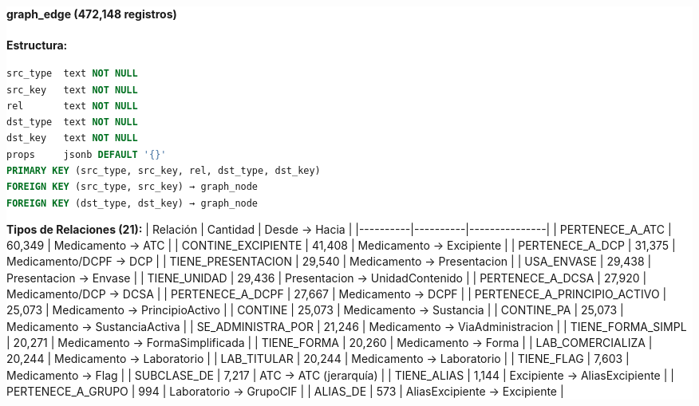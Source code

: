 #### **graph_edge** (472,148 registros)

**Estructura:**
```sql
src_type  text NOT NULL
src_key   text NOT NULL
rel       text NOT NULL
dst_type  text NOT NULL
dst_key   text NOT NULL
props     jsonb DEFAULT '{}'
PRIMARY KEY (src_type, src_key, rel, dst_type, dst_key)
FOREIGN KEY (src_type, src_key) → graph_node
FOREIGN KEY (dst_type, dst_key) → graph_node
```

**Tipos de Relaciones (21):**
| Relación | Cantidad | Desde → Hacia |
|----------|----------|---------------|
| PERTENECE_A_ATC | 60,349 | Medicamento → ATC |
| CONTINE_EXCIPIENTE | 41,408 | Medicamento → Excipiente |
| PERTENECE_A_DCP | 31,375 | Medicamento/DCPF → DCP |
| TIENE_PRESENTACION | 29,540 | Medicamento → Presentacion |
| USA_ENVASE | 29,438 | Presentacion → Envase |
| TIENE_UNIDAD | 29,436 | Presentacion → UnidadContenido |
| PERTENECE_A_DCSA | 27,920 | Medicamento/DCP → DCSA |
| PERTENECE_A_DCPF | 27,667 | Medicamento → DCPF |
| PERTENECE_A_PRINCIPIO_ACTIVO | 25,073 | Medicamento → PrincipioActivo |
| CONTINE | 25,073 | Medicamento → Sustancia |
| CONTINE_PA | 25,073 | Medicamento → SustanciaActiva |
| SE_ADMINISTRA_POR | 21,246 | Medicamento → ViaAdministracion |
| TIENE_FORMA_SIMPL | 20,271 | Medicamento → FormaSimplificada |
| TIENE_FORMA | 20,260 | Medicamento → Forma |
| LAB_COMERCIALIZA | 20,244 | Medicamento → Laboratorio |
| LAB_TITULAR | 20,244 | Medicamento → Laboratorio |
| TIENE_FLAG | 7,603 | Medicamento → Flag |
| SUBCLASE_DE | 7,217 | ATC → ATC (jerarquía) |
| TIENE_ALIAS | 1,144 | Excipiente → AliasExcipiente |
| PERTENECE_A_GRUPO | 994 | Laboratorio → GrupoCIF |
| ALIAS_DE | 573 | AliasExcipiente → Excipiente |
